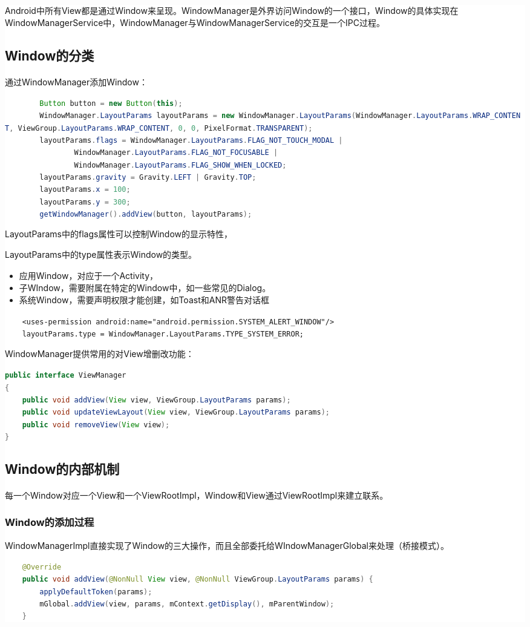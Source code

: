 Android中所有View都是通过Window来呈现。WindowManager是外界访问Window的一个接口，Window的具体实现在WindowManagerService中，WindowManager与WindowManagerService的交互是一个IPC过程。

## Window的分类

通过WindowManager添加Window：

```java
        Button button = new Button(this);
        WindowManager.LayoutParams layoutParams = new WindowManager.LayoutParams(WindowManager.LayoutParams.WRAP_CONTENT, ViewGroup.LayoutParams.WRAP_CONTENT, 0, 0, PixelFormat.TRANSPARENT);
        layoutParams.flags = WindowManager.LayoutParams.FLAG_NOT_TOUCH_MODAL |
                WindowManager.LayoutParams.FLAG_NOT_FOCUSABLE |
                WindowManager.LayoutParams.FLAG_SHOW_WHEN_LOCKED;
        layoutParams.gravity = Gravity.LEFT | Gravity.TOP;
        layoutParams.x = 100;
        layoutParams.y = 300;
        getWindowManager().addView(button, layoutParams);
```



LayoutParams中的flags属性可以控制Window的显示特性，

LayoutParams中的type属性表示Window的类型。

- 应用Window，对应于一个Activity，
- 子WIndow，需要附属在特定的Window中，如一些常见的Dialog。
- 系统Window，需要声明权限才能创建，如Toast和ANR警告对话框

```
    <uses-permission android:name="android.permission.SYSTEM_ALERT_WINDOW"/>
    layoutParams.type = WindowManager.LayoutParams.TYPE_SYSTEM_ERROR;
```

WindowManager提供常用的对View增删改功能：

```java
public interface ViewManager
{
    public void addView(View view, ViewGroup.LayoutParams params);
    public void updateViewLayout(View view, ViewGroup.LayoutParams params);
    public void removeView(View view);
}
```



## Window的内部机制

每一个Window对应一个View和一个ViewRootImpl，Window和View通过ViewRootImpl来建立联系。

### Window的添加过程

WindowManagerImpl直接实现了Window的三大操作，而且全部委托给WIndowManagerGlobal来处理（桥接模式）。

```java
    @Override
    public void addView(@NonNull View view, @NonNull ViewGroup.LayoutParams params) {
        applyDefaultToken(params);
        mGlobal.addView(view, params, mContext.getDisplay(), mParentWindow);
    }
```
